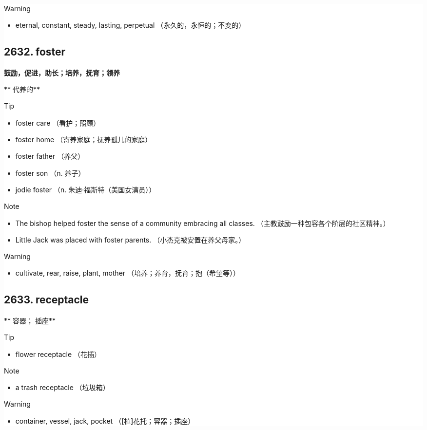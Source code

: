 > [!WARNING]
>
> - eternal, constant, steady, lasting, perpetual （永久的，永恒的；不变的）
>

## 2632. foster

**鼓励，促进，助长；培养，抚育；领养**

** 代养的**

> [!TIP]
>
> - foster care （看护；照顾）
>
> - foster home （寄养家庭；抚养孤儿的家庭）
>
> - foster father （养父）
>
> - foster son （n. 养子）
>
> - jodie foster （n. 朱迪·福斯特（美国女演员））
>

> [!NOTE]
>
> - The bishop helped foster the sense of a community embracing all classes. （主教鼓励一种包容各个阶层的社区精神。）
>
> - Little Jack was placed with foster parents. （小杰克被安置在养父母家。）
>

> [!WARNING]
>
> - cultivate, rear, raise, plant, mother （培养；养育，抚育；抱（希望等））
>

## 2633. receptacle

** 容器； 插座**

> [!TIP]
>
> - flower receptacle （花插）
>

> [!NOTE]
>
> - a trash receptacle （垃圾箱）
>

> [!WARNING]
>
> - container, vessel, jack, pocket （[植]花托；容器；插座）
>
